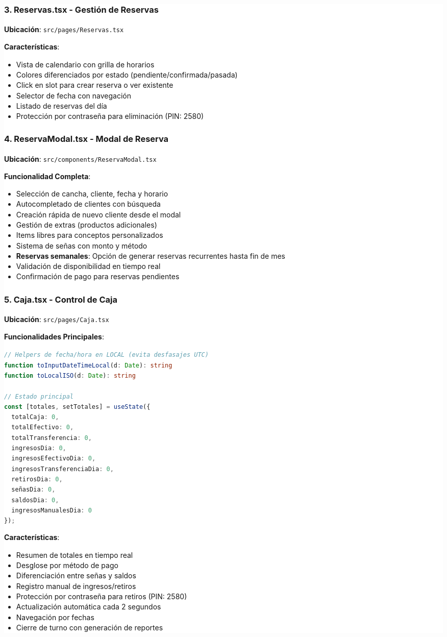 ### 3. Reservas.tsx - Gestión de Reservas

**Ubicación**: `src/pages/Reservas.tsx`

**Características**:
- Vista de calendario con grilla de horarios
- Colores diferenciados por estado (pendiente/confirmada/pasada)
- Click en slot para crear reserva o ver existente
- Selector de fecha con navegación
- Listado de reservas del día
- Protección por contraseña para eliminación (PIN: 2580)

### 4. ReservaModal.tsx - Modal de Reserva

**Ubicación**: `src/components/ReservaModal.tsx`

**Funcionalidad Completa**:
- Selección de cancha, cliente, fecha y horario
- Autocompletado de clientes con búsqueda
- Creación rápida de nuevo cliente desde el modal
- Gestión de extras (productos adicionales)
- Items libres para conceptos personalizados
- Sistema de señas con monto y método
- **Reservas semanales**: Opción de generar reservas recurrentes hasta fin de mes
- Validación de disponibilidad en tiempo real
- Confirmación de pago para reservas pendientes

### 5. Caja.tsx - Control de Caja

**Ubicación**: `src/pages/Caja.tsx`

**Funcionalidades Principales**:

```typescript
// Helpers de fecha/hora en LOCAL (evita desfasajes UTC)
function toInputDateTimeLocal(d: Date): string
function toLocalISO(d: Date): string

// Estado principal
const [totales, setTotales] = useState({
  totalCaja: 0,
  totalEfectivo: 0,
  totalTransferencia: 0,
  ingresosDia: 0,
  ingresosEfectivoDia: 0,
  ingresosTransferenciaDia: 0,
  retirosDia: 0,
  señasDia: 0,
  saldosDia: 0,
  ingresosManualesDia: 0
});
```

**Características**:
- Resumen de totales en tiempo real
- Desglose por método de pago
- Diferenciación entre señas y saldos
- Registro manual de ingresos/retiros
- Protección por contraseña para retiros (PIN: 2580)
- Actualización automática cada 2 segundos
- Navegación por fechas
- Cierre de turno con generación de reportes
